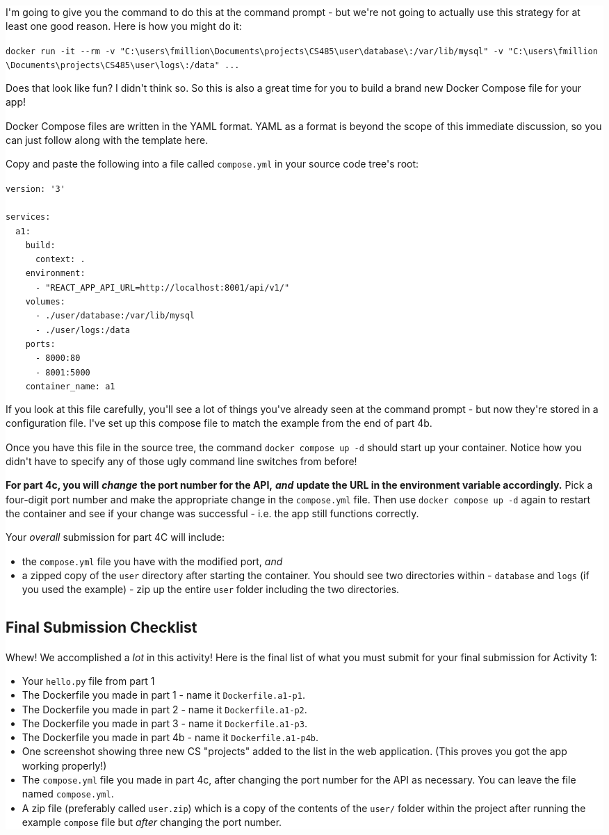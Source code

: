 I'm going to give you the command to do this at the command prompt - but we're not going to actually use this strategy for at least one good reason. Here is how you might do it:

    docker run -it --rm -v "C:\users\fmillion\Documents\projects\CS485\user\database\:/var/lib/mysql" -v "C:\users\fmillion\Documents\projects\CS485\user\logs\:/data" ...

Does that look like fun? I didn't think so. So this is also a great time for you to build a brand new Docker Compose file for your app!

Docker Compose files are written in the YAML format. YAML as a format is beyond the scope of this immediate discussion, so you can just follow along with the template here.

Copy and paste the following into a file called `compose.yml` in your source code tree's root:

    version: '3'

    services:
      a1:
        build:
          context: .
        environment:
          - "REACT_APP_API_URL=http://localhost:8001/api/v1/"
        volumes:
          - ./user/database:/var/lib/mysql
          - ./user/logs:/data
        ports:
          - 8000:80
          - 8001:5000
        container_name: a1
        
If you look at this file carefully, you'll see a lot of things you've already seen at the command prompt - but now they're stored in a configuration file. I've set up this compose file to match the example from the end of part 4b.

Once you have this file in the source tree, the command `docker compose up -d` should start up your container. Notice how you didn't have to specify any of those ugly command line switches from before!

**For part 4c, you will** ***change*** **the port number for the API,** ***and*** **update the URL in the environment variable accordingly.** Pick a four-digit port number and make the appropriate change in the `compose.yml` file. Then use `docker compose up -d` again to restart the container and see if your change was successful - i.e. the app still functions correctly.

Your *overall* submission for part 4C will include:

* the `compose.yml` file you have with the modified port, *and*
* a zipped copy of the `user` directory after starting the container. You should see two directories within - `database` and `logs` (if you used the example) - zip up the entire `user` folder including the two directories.

## Final Submission Checklist

Whew! We accomplished a *lot* in this activity! Here is the final list of what you must submit for your final submission for Activity 1:

* Your `hello.py` file from part 1
* The Dockerfile you made in part 1 - name it `Dockerfile.a1-p1`.
* The Dockerfile you made in part 2 - name it `Dockerfile.a1-p2`.
* The Dockerfile you made in part 3 - name it `Dockerfile.a1-p3`.
* The Dockerfile you made in part 4b - name it `Dockerfile.a1-p4b`.
* One screenshot showing three new CS "projects" added to the list in the web application. (This proves you got the app working properly!)
* The `compose.yml` file you made in part 4c, after changing the port number for the API as necessary. You can leave the file named `compose.yml`.
* A zip file (preferably called `user.zip`) which is a copy of the contents of the `user/` folder within the project after running the example `compose` file but *after* changing the port number. 
